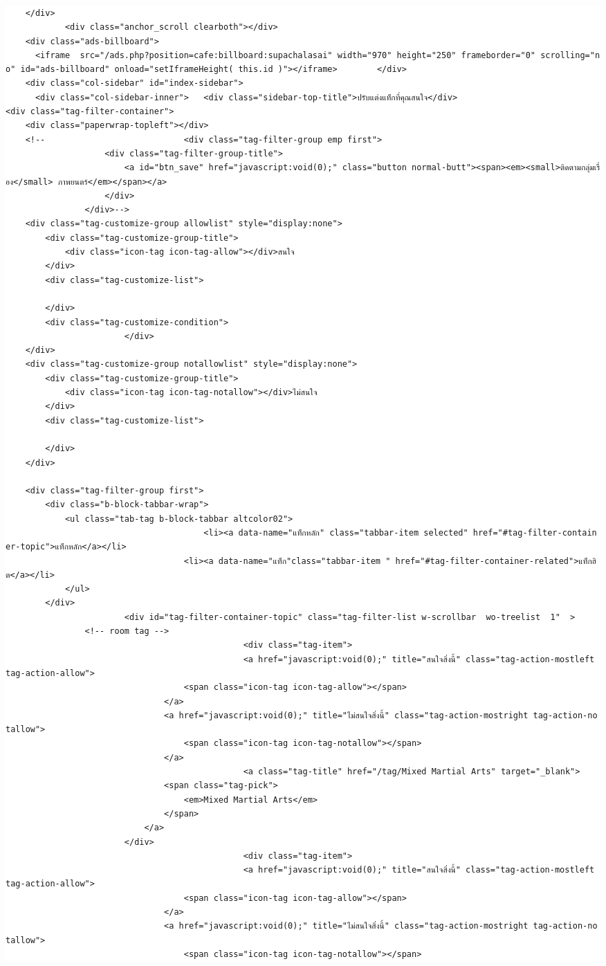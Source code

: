         </div>
		        <div class="anchor_scroll clearboth"></div>
        <div class="ads-billboard">
          <iframe  src="/ads.php?position=cafe:billboard:supachalasai" width="970" height="250" frameborder="0" scrolling="no" id="ads-billboard" onload="setIframeHeight( this.id )"></iframe>        </div>		
        <div class="col-sidebar" id="index-sidebar">
          <div class="col-sidebar-inner"> 	<div class="sidebar-top-title">ปรับแต่งแท็กที่คุณสนใจ</div>
	<div class="tag-filter-container">
		<div class="paperwrap-topleft"></div>
		<!--							<div class="tag-filter-group emp first">
						<div class="tag-filter-group-title">
							<a id="btn_save" href="javascript:void(0);" class="button normal-butt"><span><em><small>ติดตามกลุ่มเรื่อง</small> ภาพยนตร์</em></span></a>
						</div>
					</div>-->
		<div class="tag-customize-group allowlist" style="display:none">
			<div class="tag-customize-group-title">
				<div class="icon-tag icon-tag-allow"></div>สนใจ
			</div>
			<div class="tag-customize-list">

			</div>
			<div class="tag-customize-condition">
							</div>
		</div>
		<div class="tag-customize-group notallowlist" style="display:none">
			<div class="tag-customize-group-title">
				<div class="icon-tag icon-tag-notallow"></div>ไม่สนใจ
			</div>
			<div class="tag-customize-list">

			</div>
		</div>

		<div class="tag-filter-group first">
			<div class="b-block-tabbar-wrap">
				<ul class="tab-tag b-block-tabbar altcolor02">
											<li><a data-name="แท็กหลัก" class="tabbar-item selected" href="#tag-filter-container-topic">แท็กหลัก</a></li>
										<li><a data-name="แท็ก"class="tabbar-item " href="#tag-filter-container-related">แท็กฮิต</a></li>
				</ul>
			</div>
							<div id="tag-filter-container-topic" class="tag-filter-list w-scrollbar  wo-treelist  1"  >
					<!-- room tag -->
													<div class="tag-item">
													<a href="javascript:void(0);" title="สนใจสิ่งนี้" class="tag-action-mostleft tag-action-allow">
										<span class="icon-tag icon-tag-allow"></span>
									</a>
									<a href="javascript:void(0);" title="ไม่สนใจสิ่งนี้" class="tag-action-mostright tag-action-notallow">
										<span class="icon-tag icon-tag-notallow"></span>
									</a>
													<a class="tag-title" href="/tag/Mixed Martial Arts" target="_blank">
									<span class="tag-pick">
										<em>Mixed Martial Arts</em>
									</span>
								</a>
							</div>
													<div class="tag-item">
													<a href="javascript:void(0);" title="สนใจสิ่งนี้" class="tag-action-mostleft tag-action-allow">
										<span class="icon-tag icon-tag-allow"></span>
									</a>
									<a href="javascript:void(0);" title="ไม่สนใจสิ่งนี้" class="tag-action-mostright tag-action-notallow">
										<span class="icon-tag icon-tag-notallow"></span>